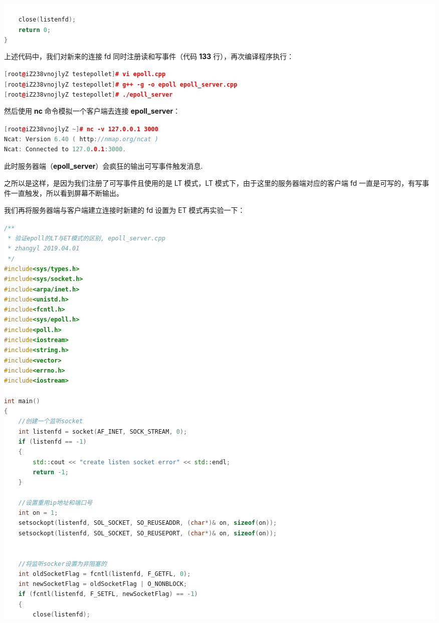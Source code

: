 ```cpp

    close(listenfd);
    return 0;
}
```

上述代码中，我们对新来的连接 fd 同时注册读和写事件（代码 **133** 行），再次编译程序执行：

```cpp
[root@iZ238vnojlyZ testepollet]# vi epoll.cpp 
[root@iZ238vnojlyZ testepollet]# g++ -g -o epoll epoll_server.cpp 
[root@iZ238vnojlyZ testepollet]# ./epoll_server
```

然后使用 **nc** 命令模拟一个客户端去连接 **epoll_server**：

```cpp
[root@iZ238vnojlyZ ~]# nc -v 127.0.0.1 3000
Ncat: Version 6.40 ( http://nmap.org/ncat )
Ncat: Connected to 127.0.0.1:3000.
```

此时服务器端（**epoll_server**）会疯狂的输出可写事件触发消息.

之所以是这样，是因为我们注册了可写事件且使用的是 LT 模式，LT 模式下，由于这里的服务器端对应的客户端 fd 一直是可写的，有写事件一直触发，所以看到屏幕不断输出。

我们再将服务器端与客户端建立连接时新建的 fd 设置为 ET 模式再实验一下：

```cpp
/**
 * 验证epoll的LT与ET模式的区别, epoll_server.cpp
 * zhangyl 2019.04.01
 */
#include<sys/types.h>
#include<sys/socket.h>
#include<arpa/inet.h>
#include<unistd.h>
#include<fcntl.h>
#include<sys/epoll.h>
#include<poll.h>
#include<iostream>
#include<string.h>
#include<vector>
#include<errno.h>
#include<iostream>

int main()
{
    //创建一个监听socket
    int listenfd = socket(AF_INET, SOCK_STREAM, 0);
    if (listenfd == -1)
    {
        std::cout << "create listen socket error" << std::endl;
        return -1;
    }

    //设置重用ip地址和端口号
    int on = 1;
    setsockopt(listenfd, SOL_SOCKET, SO_REUSEADDR, (char*)& on, sizeof(on));
    setsockopt(listenfd, SOL_SOCKET, SO_REUSEPORT, (char*)& on, sizeof(on));


    //将监听socker设置为非阻塞的
    int oldSocketFlag = fcntl(listenfd, F_GETFL, 0);
    int newSocketFlag = oldSocketFlag | O_NONBLOCK;
    if (fcntl(listenfd, F_SETFL, newSocketFlag) == -1)
    {
        close(listenfd);
```